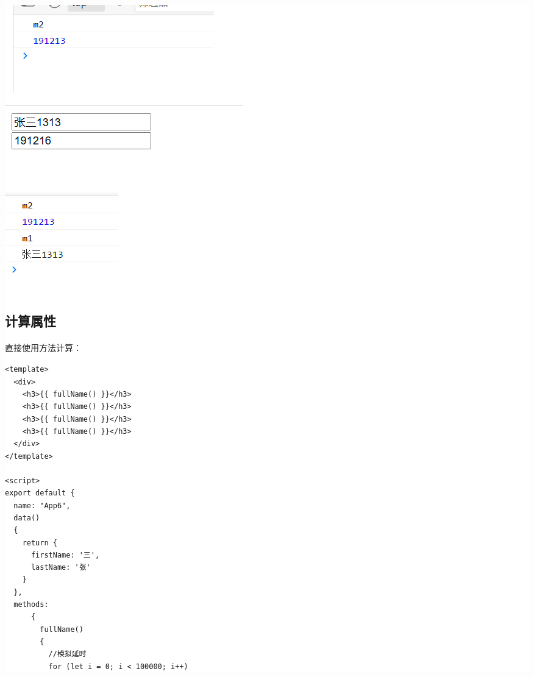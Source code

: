 ![image-20230619150713277](img/vue学习笔记/image-20230619150713277.png)



![image-20230619150721627](img/vue学习笔记/image-20230619150721627.png)



![image-20230619150727177](img/vue学习笔记/image-20230619150727177.png)







## 计算属性

直接使用方法计算：

```vue
<template>
  <div>
    <h3>{{ fullName() }}</h3>
    <h3>{{ fullName() }}</h3>
    <h3>{{ fullName() }}</h3>
    <h3>{{ fullName() }}</h3>
  </div>
</template>

<script>
export default {
  name: "App6",
  data()
  {
    return {
      firstName: '三',
      lastName: '张'
    }
  },
  methods:
      {
        fullName()
        {
          //模拟延时
          for (let i = 0; i < 100000; i++)
```